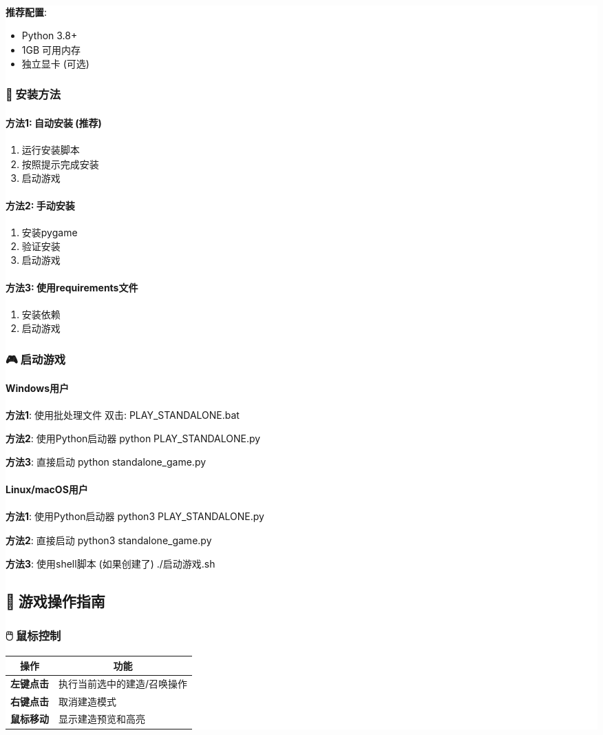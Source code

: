 **推荐配置**:
- Python 3.8+ 
- 1GB 可用内存
- 独立显卡 (可选)

### 🔧 安装方法

#### 方法1: 自动安装 (推荐)
1. 运行安装脚本
2. 按照提示完成安装
3. 启动游戏

#### 方法2: 手动安装
1. 安装pygame
2. 验证安装
3. 启动游戏

#### 方法3: 使用requirements文件
1. 安装依赖
2. 启动游戏

### 🎮 启动游戏

#### Windows用户
**方法1**: 使用批处理文件
双击: PLAY_STANDALONE.bat

**方法2**: 使用Python启动器
python PLAY_STANDALONE.py

**方法3**: 直接启动
python standalone_game.py

#### Linux/macOS用户
**方法1**: 使用Python启动器
python3 PLAY_STANDALONE.py

**方法2**: 直接启动
python3 standalone_game.py

**方法3**: 使用shell脚本 (如果创建了)
./启动游戏.sh

## 🎯 游戏操作指南

### 🖱️ 鼠标控制

| 操作         | 功能                        |
| ------------ | --------------------------- |
| **左键点击** | 执行当前选中的建造/召唤操作 |
| **右键点击** | 取消建造模式                |
| **鼠标移动** | 显示建造预览和高亮          |
